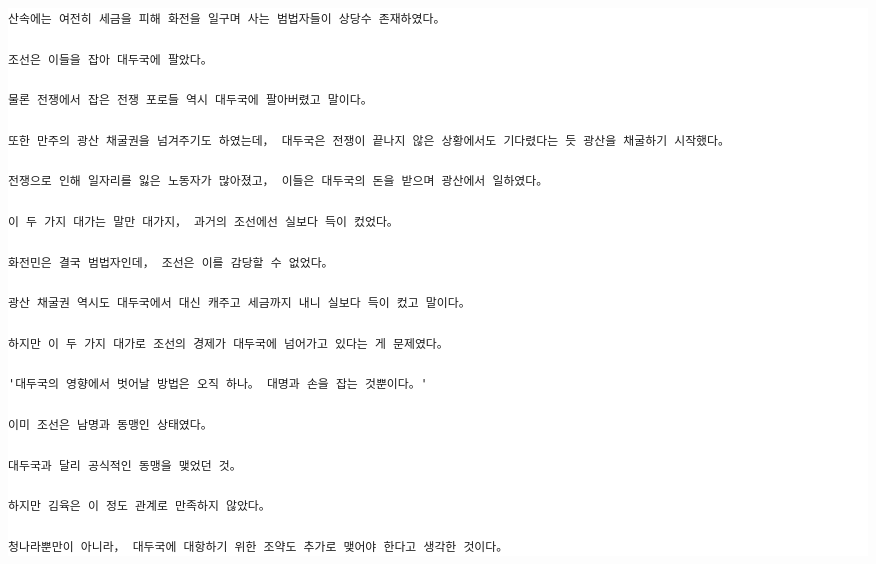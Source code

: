 	산속에는 여전히 세금을 피해 화전을 일구며 사는 범법자들이 상당수 존재하였다。

	조선은 이들을 잡아 대두국에 팔았다。

	물론 전쟁에서 잡은 전쟁 포로들 역시 대두국에 팔아버렸고 말이다。

	또한 만주의 광산 채굴권을 넘겨주기도 하였는데， 대두국은 전쟁이 끝나지 않은 상황에서도 기다렸다는 듯 광산을 채굴하기 시작했다。

	전쟁으로 인해 일자리를 잃은 노동자가 많아졌고， 이들은 대두국의 돈을 받으며 광산에서 일하였다。

	이 두 가지 대가는 말만 대가지， 과거의 조선에선 실보다 득이 컸었다。

	화전민은 결국 범법자인데， 조선은 이를 감당할 수 없었다。

	광산 채굴권 역시도 대두국에서 대신 캐주고 세금까지 내니 실보다 득이 컸고 말이다。

	하지만 이 두 가지 대가로 조선의 경제가 대두국에 넘어가고 있다는 게 문제였다。

	'대두국의 영향에서 벗어날 방법은 오직 하나。 대명과 손을 잡는 것뿐이다。'

	이미 조선은 남명과 동맹인 상태였다。

	대두국과 달리 공식적인 동맹을 맺었던 것。

	하지만 김육은 이 정도 관계로 만족하지 않았다。

	청나라뿐만이 아니라， 대두국에 대항하기 위한 조약도 추가로 맺어야 한다고 생각한 것이다。